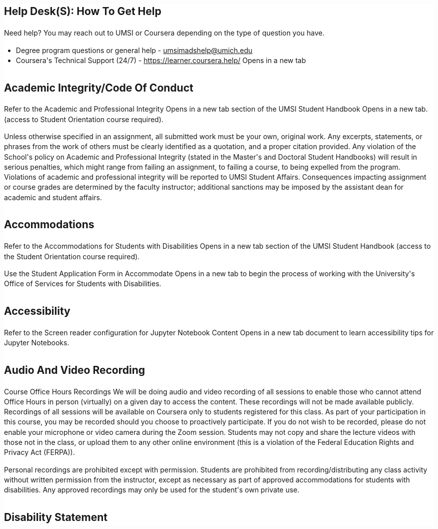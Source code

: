 ## Help Desk(S): How To Get Help

Need help? You may reach out to UMSI or Coursera depending on the type of question you have.

- Degree program questions or general help - umsimadshelp@umich.edu
- Coursera's Technical Support (24/7) - https://learner.coursera.help/ Opens in a new tab

## Academic Integrity/Code Of Conduct

Refer to the Academic and Professional Integrity Opens in a new tab section of the UMSI Student Handbook Opens in a new tab. (access to Student Orientation course required).

Unless otherwise specified in an assignment, all submitted work must be your own, original work. Any excerpts, statements, or phrases from the work of others must be clearly identified as a quotation, and a proper citation provided. Any violation of the School's policy on Academic and Professional Integrity (stated in the Master's and Doctoral Student Handbooks) will result in serious penalties, which might range from failing an assignment, to failing a course, to being expelled from the program. Violations of academic and professional integrity will be reported to UMSI Student Affairs. Consequences impacting assignment or course grades are determined by the faculty instructor; additional sanctions may be imposed by the assistant dean for academic and student affairs.

## Accommodations

Refer to the Accommodations for Students with Disabilities Opens in a new tab section of the UMSI Student Handbook (access to the Student Orientation course required).

Use the Student Application Form in Accommodate Opens in a new tab to begin the process of working with the University's Office of Services for Students with Disabilities.

## Accessibility

Refer to the Screen reader configuration for Jupyter Notebook Content Opens in a new tab document to learn accessibility tips for Jupyter Notebooks.

## Audio And Video Recording

Course Office Hours Recordings We will be doing audio and video recording of all sessions to enable those who cannot attend Office Hours in person (virtually) on a given day to access the content. These recordings will not be made available publicly. Recordings of all sessions will be available on Coursera only to students registered for this class. As part of your participation in this course, you may be recorded should you choose to proactively participate. If you do not wish to be recorded, please do not enable your microphone or video camera during the Zoom session. Students may not copy and share the lecture videos with those not in the class, or upload them to any other online environment (this is a violation of the Federal Education Rights and Privacy Act (FERPA)).

Personal recordings are prohibited except with permission. Students are prohibited from recording/distributing any class activity without written permission from the instructor, except as necessary as part of approved accommodations for students with disabilities. Any approved recordings may only be used for the student's own private use.

## Disability Statement
